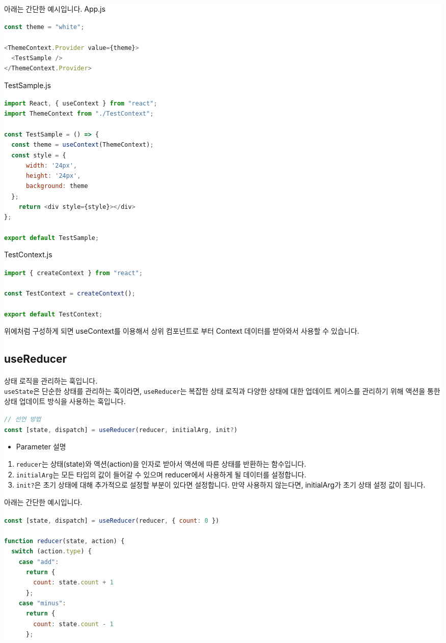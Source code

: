 아래는 간단한 예시입니다.
App.js
```js
const theme = "white";

<ThemeContext.Provider value={theme}>
  <TestSample />
</ThemeContext.Provider>
```

TestSample.js
```js
import React, { useContext } from "react";
import ThemeContext from "./TestContext";

const TestSample = () => {
  const theme = useContext(ThemeContext);
  const style = {
      width: '24px',
      height: '24px',
      background: theme
  };
    return <div style={style}></div>
};

export default TestSample;
```

TestContext.js
```js
import { createContext } from "react";

const TestContext = createContext();

export default TestContext;
```

위에처럼 구성하게 되면 useContext를 이용해서 상위 컴포넌트로 부터 Context 데이터를 받아와서 사용할 수 있습니다.

## useReducer
상태 로직을 관리하는 훅입니다. <br />
`useState`은 단순한 상태를 관리하는 훅이라면, `useReducer`는 복잡한 상태 로직과 다양한 상태에 대한 업데이트 케이스를 관리하기 위해 액션을 통한 상태 업데이트 방식을 사용하는 훅입니다.

```js
// 선언 방법
const [state, dispatch] = useReducer(reducer, initialArg, init?)
```
- Parameter 설명
1. `reducer`는 상태(state)와 액션(action)을 인자로 받아서 액션에 따른 상태를 반환하는 함수입니다.
2. `initialArg`는 모든 타입의 값이 들어갈 수 있으며 reducer에서 사용하게 될 데이터를 설정합니다.
3. `init?`은 초기 상태에 대해 추가적으로 설정할 부분이 있다면 설정합니다. 만약 사용하지 않는다면, initialArg가 초기 상태 설정 값이 됩니다.

아래는 간단한 예시입니다.
```js
const [state, dispatch] = useReducer(reducer, { count: 0 })

function reducer(state, action) {
  switch (action.type) {
    case "add":
      return {
        count: state.count + 1
      };
    case "minus":
      return {
        count: state.count - 1
      };
```